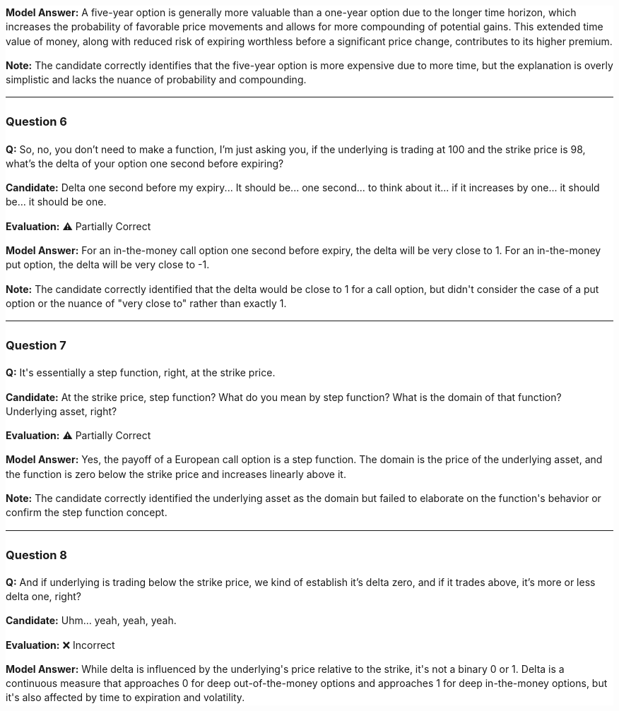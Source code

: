 **Model Answer:** A five-year option is generally more valuable than a one-year option due to the longer time horizon, which increases the probability of favorable price movements and allows for more compounding of potential gains. This extended time value of money, along with reduced risk of expiring worthless before a significant price change, contributes to its higher premium.

**Note:** The candidate correctly identifies that the five-year option is more expensive due to more time, but the explanation is overly simplistic and lacks the nuance of probability and compounding.

---

### Question 6

**Q:** So, no, you don’t need to make a function, I’m just asking you, if the underlying is trading at 100 and the strike price is 98, what’s the delta of your option one second before expiring?

**Candidate:** Delta one second before my expiry... It should be... one second... to think about it... if it increases by one... it should be… it should be one.

**Evaluation:** ⚠️ Partially Correct

**Model Answer:** For an in-the-money call option one second before expiry, the delta will be very close to 1. For an in-the-money put option, the delta will be very close to -1.

**Note:** The candidate correctly identified that the delta would be close to 1 for a call option, but didn't consider the case of a put option or the nuance of "very close to" rather than exactly 1.

---

### Question 7

**Q:** It's essentially a step function, right, at the strike price.

**Candidate:** At the strike price, step function? What do you mean by step function? What is the domain of that function? Underlying asset, right?

**Evaluation:** ⚠️ Partially Correct

**Model Answer:** Yes, the payoff of a European call option is a step function. The domain is the price of the underlying asset, and the function is zero below the strike price and increases linearly above it.

**Note:** The candidate correctly identified the underlying asset as the domain but failed to elaborate on the function's behavior or confirm the step function concept.

---

### Question 8

**Q:** And if underlying is trading below the strike price, we kind of establish it’s delta zero, and if it trades above, it’s more or less delta one, right?

**Candidate:** Uhm… yeah, yeah, yeah.

**Evaluation:** ❌ Incorrect

**Model Answer:** While delta is influenced by the underlying's price relative to the strike, it's not a binary 0 or 1. Delta is a continuous measure that approaches 0 for deep out-of-the-money options and approaches 1 for deep in-the-money options, but it's also affected by time to expiration and volatility.
